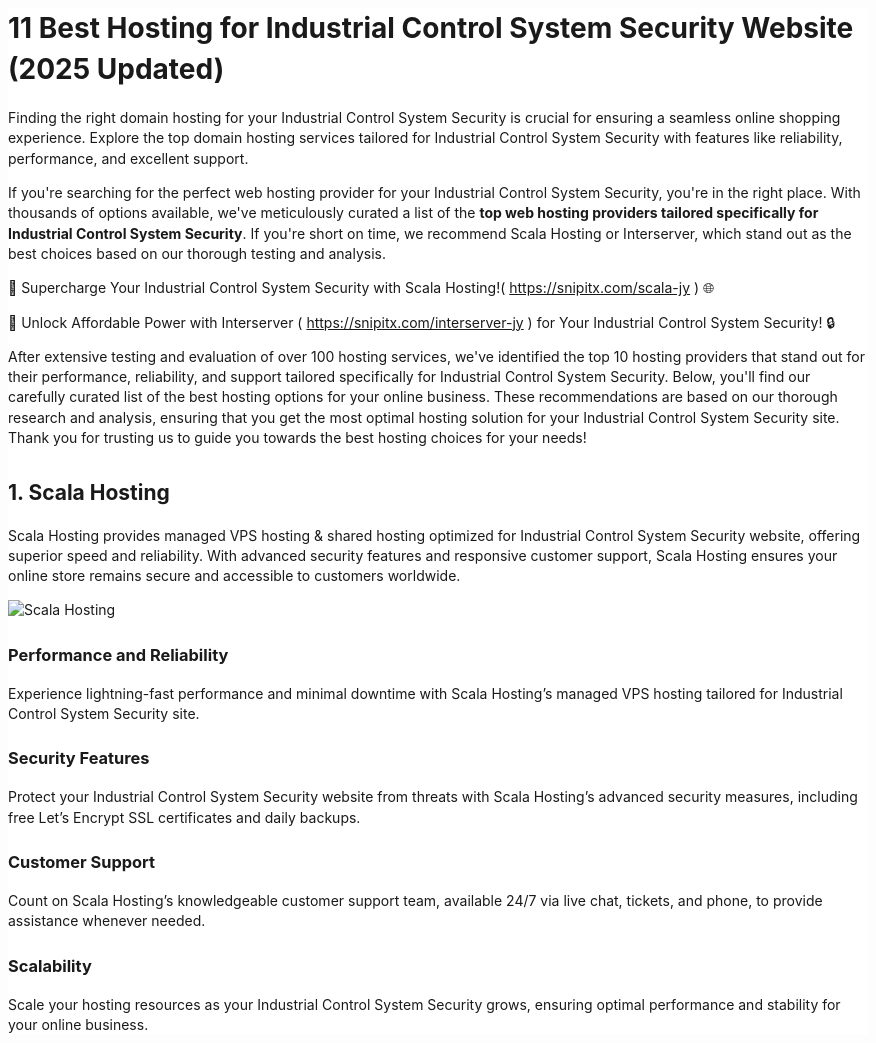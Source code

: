 # 11 Best Hosting for Industrial Control System Security Website (2025 Updated)

Finding the right domain hosting for your Industrial Control System Security is crucial for ensuring a seamless online shopping experience. Explore the top domain hosting services tailored for Industrial Control System Security with features like reliability, performance, and excellent support.

If you're searching for the perfect web hosting provider for your Industrial Control System Security, you're in the right place. With thousands of options available, we've meticulously curated a list of the **top web hosting providers tailored specifically for Industrial Control System Security**. If you're short on time, we recommend Scala Hosting or Interserver, which stand out as the best choices based on our thorough testing and analysis.

🚀 Supercharge Your Industrial Control System Security with Scala Hosting!( https://snipitx.com/scala-jy ) 🌐 

💸 Unlock Affordable Power with Interserver ( https://snipitx.com/interserver-jy ) for Your Industrial Control System Security! 🔒

After extensive testing and evaluation of over 100 hosting services, we've identified the top 10 hosting providers that stand out for their performance, reliability, and support tailored specifically for Industrial Control System Security. Below, you'll find our carefully curated list of the best hosting options for your online business. These recommendations are based on our thorough research and analysis, ensuring that you get the most optimal hosting solution for your Industrial Control System Security site. Thank you for trusting us to guide you towards the best hosting choices for your needs!

## 1. Scala Hosting

Scala Hosting provides managed VPS hosting & shared hosting optimized for Industrial Control System Security website, offering superior speed and reliability. With advanced security features and responsive customer support, Scala Hosting ensures your online store remains secure and accessible to customers worldwide.

![Scala Hosting](https://i.imgur.com/uJ5JIK3.png "Scala Web Hosting")

### Performance and Reliability
Experience lightning-fast performance and minimal downtime with Scala Hosting’s managed VPS hosting tailored for Industrial Control System Security site.

### Security Features
Protect your Industrial Control System Security website from threats with Scala Hosting’s advanced security measures, including free Let’s Encrypt SSL certificates and daily backups.

### Customer Support
Count on Scala Hosting’s knowledgeable customer support team, available 24/7 via live chat, tickets, and phone, to provide assistance whenever needed.

### Scalability
Scale your hosting resources as your Industrial Control System Security grows, ensuring optimal performance and stability for your online business.

